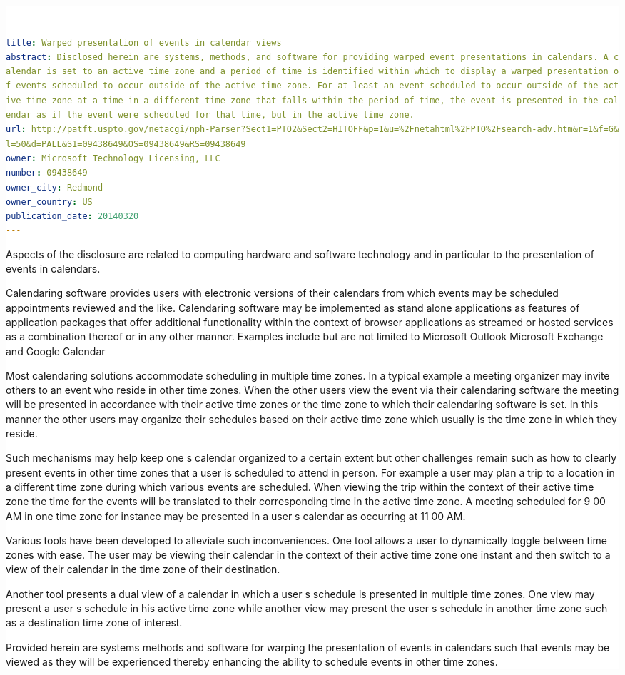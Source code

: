 ```yaml
---

title: Warped presentation of events in calendar views
abstract: Disclosed herein are systems, methods, and software for providing warped event presentations in calendars. A calendar is set to an active time zone and a period of time is identified within which to display a warped presentation of events scheduled to occur outside of the active time zone. For at least an event scheduled to occur outside of the active time zone at a time in a different time zone that falls within the period of time, the event is presented in the calendar as if the event were scheduled for that time, but in the active time zone.
url: http://patft.uspto.gov/netacgi/nph-Parser?Sect1=PTO2&Sect2=HITOFF&p=1&u=%2Fnetahtml%2FPTO%2Fsearch-adv.htm&r=1&f=G&l=50&d=PALL&S1=09438649&OS=09438649&RS=09438649
owner: Microsoft Technology Licensing, LLC
number: 09438649
owner_city: Redmond
owner_country: US
publication_date: 20140320
---
```

Aspects of the disclosure are related to computing hardware and software technology and in particular to the presentation of events in calendars.

Calendaring software provides users with electronic versions of their calendars from which events may be scheduled appointments reviewed and the like. Calendaring software may be implemented as stand alone applications as features of application packages that offer additional functionality within the context of browser applications as streamed or hosted services as a combination thereof or in any other manner. Examples include but are not limited to Microsoft Outlook Microsoft Exchange and Google Calendar 

Most calendaring solutions accommodate scheduling in multiple time zones. In a typical example a meeting organizer may invite others to an event who reside in other time zones. When the other users view the event via their calendaring software the meeting will be presented in accordance with their active time zones or the time zone to which their calendaring software is set. In this manner the other users may organize their schedules based on their active time zone which usually is the time zone in which they reside.

Such mechanisms may help keep one s calendar organized to a certain extent but other challenges remain such as how to clearly present events in other time zones that a user is scheduled to attend in person. For example a user may plan a trip to a location in a different time zone during which various events are scheduled. When viewing the trip within the context of their active time zone the time for the events will be translated to their corresponding time in the active time zone. A meeting scheduled for 9 00 AM in one time zone for instance may be presented in a user s calendar as occurring at 11 00 AM.

Various tools have been developed to alleviate such inconveniences. One tool allows a user to dynamically toggle between time zones with ease. The user may be viewing their calendar in the context of their active time zone one instant and then switch to a view of their calendar in the time zone of their destination.

Another tool presents a dual view of a calendar in which a user s schedule is presented in multiple time zones. One view may present a user s schedule in his active time zone while another view may present the user s schedule in another time zone such as a destination time zone of interest.

Provided herein are systems methods and software for warping the presentation of events in calendars such that events may be viewed as they will be experienced thereby enhancing the ability to schedule events in other time zones.
